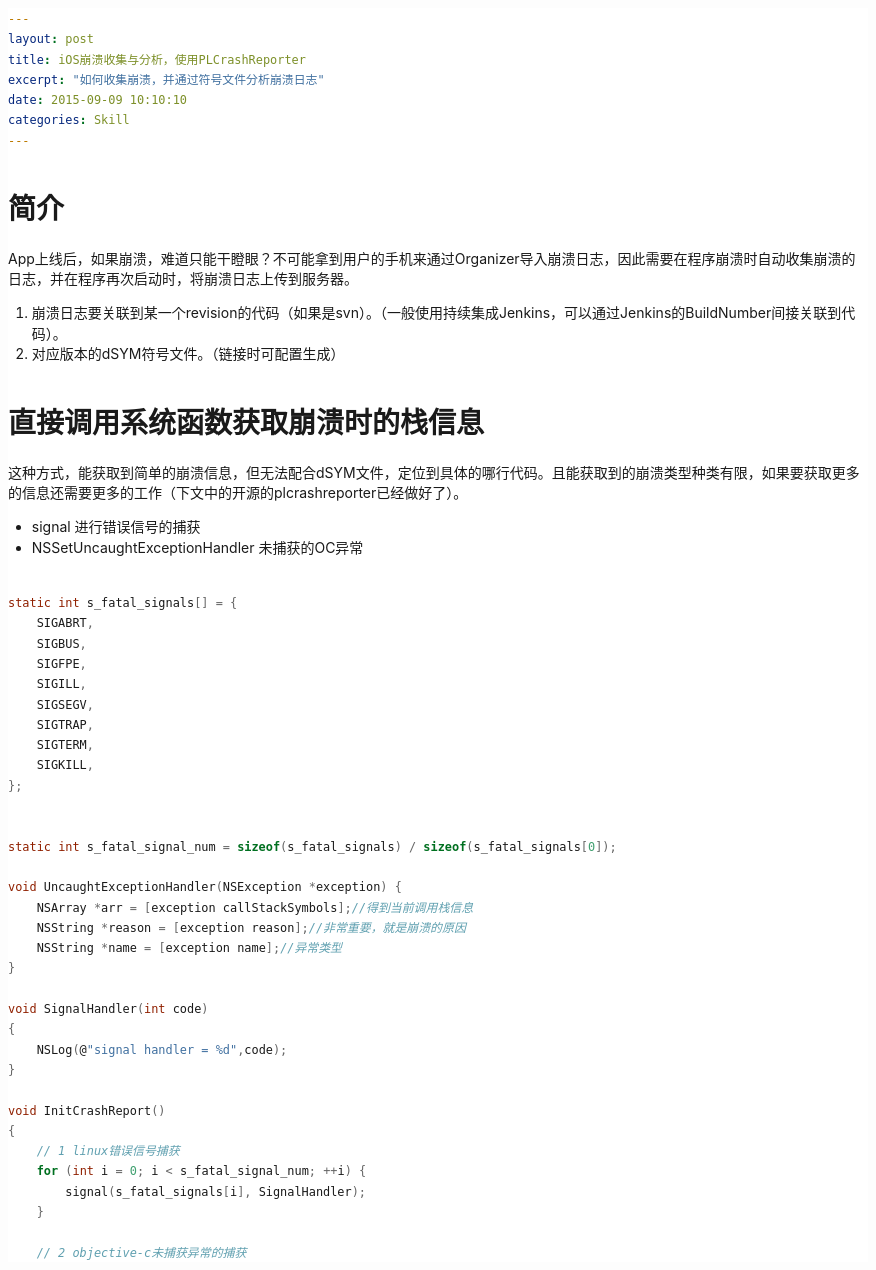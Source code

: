 ```yaml
---
layout: post
title: iOS崩溃收集与分析，使用PLCrashReporter
excerpt: "如何收集崩溃，并通过符号文件分析崩溃日志"
date: 2015-09-09 10:10:10
categories: Skill
---
```









# 简介
App上线后，如果崩溃，难道只能干瞪眼？不可能拿到用户的手机来通过Organizer导入崩溃日志，因此需要在程序崩溃时自动收集崩溃的日志，并在程序再次启动时，将崩溃日志上传到服务器。

1. 崩溃日志要关联到某一个revision的代码（如果是svn）。（一般使用持续集成Jenkins，可以通过Jenkins的BuildNumber间接关联到代码）。
2. 对应版本的dSYM符号文件。（链接时可配置生成）

# 直接调用系统函数获取崩溃时的栈信息

这种方式，能获取到简单的崩溃信息，但无法配合dSYM文件，定位到具体的哪行代码。且能获取到的崩溃类型种类有限，如果要获取更多的信息还需要更多的工作（下文中的开源的plcrashreporter已经做好了）。

- signal 进行错误信号的捕获
- NSSetUncaughtExceptionHandler 未捕获的OC异常

~~~ c

static int s_fatal_signals[] = {
    SIGABRT,
    SIGBUS,
    SIGFPE,
    SIGILL,
    SIGSEGV,
    SIGTRAP,
    SIGTERM,
    SIGKILL,
};


static int s_fatal_signal_num = sizeof(s_fatal_signals) / sizeof(s_fatal_signals[0]);

void UncaughtExceptionHandler(NSException *exception) {
    NSArray *arr = [exception callStackSymbols];//得到当前调用栈信息
    NSString *reason = [exception reason];//非常重要，就是崩溃的原因
    NSString *name = [exception name];//异常类型
}

void SignalHandler(int code)
{
    NSLog(@"signal handler = %d",code);
}

void InitCrashReport()
{
    // 1 linux错误信号捕获
    for (int i = 0; i < s_fatal_signal_num; ++i) {
        signal(s_fatal_signals[i], SignalHandler);
    }
    
    // 2 objective-c未捕获异常的捕获
~~~